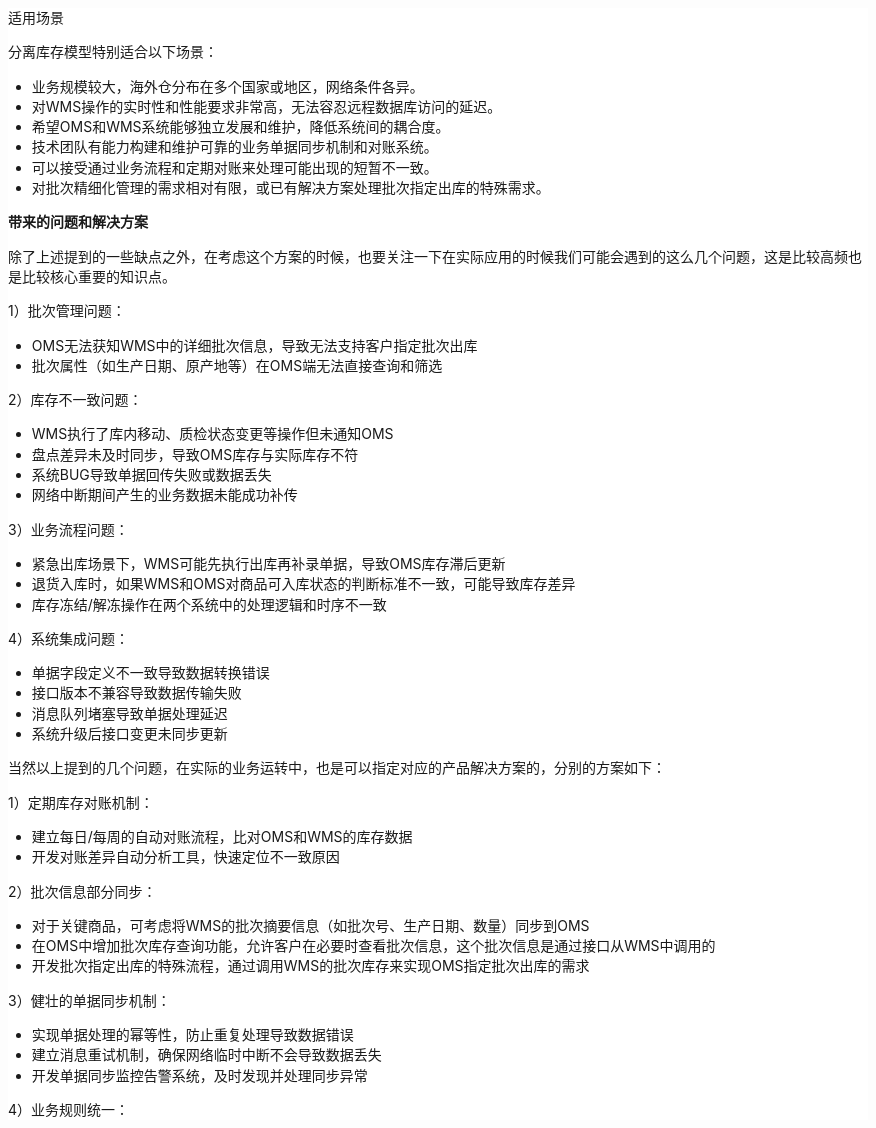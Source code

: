 适用场景

分离库存模型特别适合以下场景：

*   业务规模较大，海外仓分布在多个国家或地区，网络条件各异。
*   对WMS操作的实时性和性能要求非常高，无法容忍远程数据库访问的延迟。
*   希望OMS和WMS系统能够独立发展和维护，降低系统间的耦合度。
*   技术团队有能力构建和维护可靠的业务单据同步机制和对账系统。
*   可以接受通过业务流程和定期对账来处理可能出现的短暂不一致。
*   对批次精细化管理的需求相对有限，或已有解决方案处理批次指定出库的特殊需求。

**带来的问题和解决方案**

除了上述提到的一些缺点之外，在考虑这个方案的时候，也要关注一下在实际应用的时候我们可能会遇到的这么几个问题，这是比较高频也是比较核心重要的知识点。

1）批次管理问题：

*   OMS无法获知WMS中的详细批次信息，导致无法支持客户指定批次出库
*   批次属性（如生产日期、原产地等）在OMS端无法直接查询和筛选

2）库存不一致问题：

*   WMS执行了库内移动、质检状态变更等操作但未通知OMS
*   盘点差异未及时同步，导致OMS库存与实际库存不符
*   系统BUG导致单据回传失败或数据丢失
*   网络中断期间产生的业务数据未能成功补传

3）业务流程问题：

*   紧急出库场景下，WMS可能先执行出库再补录单据，导致OMS库存滞后更新
*   退货入库时，如果WMS和OMS对商品可入库状态的判断标准不一致，可能导致库存差异
*   库存冻结/解冻操作在两个系统中的处理逻辑和时序不一致

4）系统集成问题：

*   单据字段定义不一致导致数据转换错误
*   接口版本不兼容导致数据传输失败
*   消息队列堵塞导致单据处理延迟
*   系统升级后接口变更未同步更新

当然以上提到的几个问题，在实际的业务运转中，也是可以指定对应的产品解决方案的，分别的方案如下：

1）定期库存对账机制：

*   建立每日/每周的自动对账流程，比对OMS和WMS的库存数据
*   开发对账差异自动分析工具，快速定位不一致原因

2）批次信息部分同步：

*   对于关键商品，可考虑将WMS的批次摘要信息（如批次号、生产日期、数量）同步到OMS
*   在OMS中增加批次库存查询功能，允许客户在必要时查看批次信息，这个批次信息是通过接口从WMS中调用的
*   开发批次指定出库的特殊流程，通过调用WMS的批次库存来实现OMS指定批次出库的需求

3）健壮的单据同步机制：

*   实现单据处理的幂等性，防止重复处理导致数据错误
*   建立消息重试机制，确保网络临时中断不会导致数据丢失
*   开发单据同步监控告警系统，及时发现并处理同步异常

4）业务规则统一：
